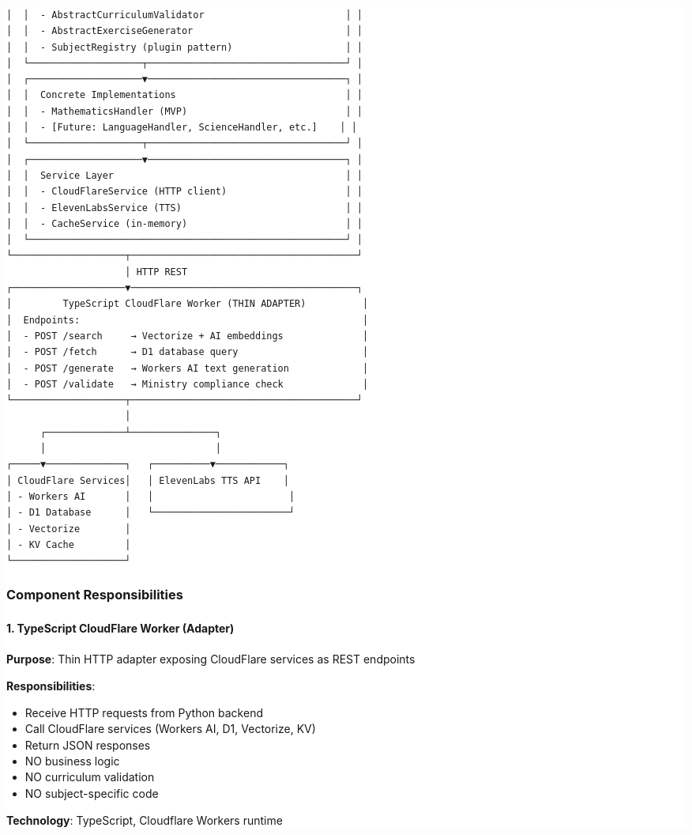 ```
│  │  - AbstractCurriculumValidator                         │ │
│  │  - AbstractExerciseGenerator                           │ │
│  │  - SubjectRegistry (plugin pattern)                    │ │
│  └────────────────────┬───────────────────────────────────┘ │
│  ┌────────────────────▼───────────────────────────────────┐ │
│  │  Concrete Implementations                              │ │
│  │  - MathematicsHandler (MVP)                            │ │
│  │  - [Future: LanguageHandler, ScienceHandler, etc.]    │ │
│  └────────────────────┬───────────────────────────────────┘ │
│  ┌────────────────────▼───────────────────────────────────┐ │
│  │  Service Layer                                         │ │
│  │  - CloudFlareService (HTTP client)                     │ │
│  │  - ElevenLabsService (TTS)                             │ │
│  │  - CacheService (in-memory)                            │ │
│  └────────────────────────────────────────────────────────┘ │
└────────────────────┬────────────────────────────────────────┘
                     │ HTTP REST
┌────────────────────▼────────────────────────────────────────┐
│         TypeScript CloudFlare Worker (THIN ADAPTER)          │
│  Endpoints:                                                  │
│  - POST /search     → Vectorize + AI embeddings              │
│  - POST /fetch      → D1 database query                      │
│  - POST /generate   → Workers AI text generation             │
│  - POST /validate   → Ministry compliance check              │
└────────────────────┬────────────────────────────────────────┘
                     │
      ┌──────────────┴───────────────┐
      │                              │
┌─────▼──────────────┐   ┌──────────▼────────────┐
│ CloudFlare Services│   │ ElevenLabs TTS API    │
│ - Workers AI       │   │                        │
│ - D1 Database      │   └────────────────────────┘
│ - Vectorize        │
│ - KV Cache         │
└────────────────────┘
```

### Component Responsibilities

#### 1. TypeScript CloudFlare Worker (Adapter)
**Purpose**: Thin HTTP adapter exposing CloudFlare services as REST endpoints

**Responsibilities**:
- Receive HTTP requests from Python backend
- Call CloudFlare services (Workers AI, D1, Vectorize, KV)
- Return JSON responses
- NO business logic
- NO curriculum validation
- NO subject-specific code

**Technology**: TypeScript, Cloudflare Workers runtime
